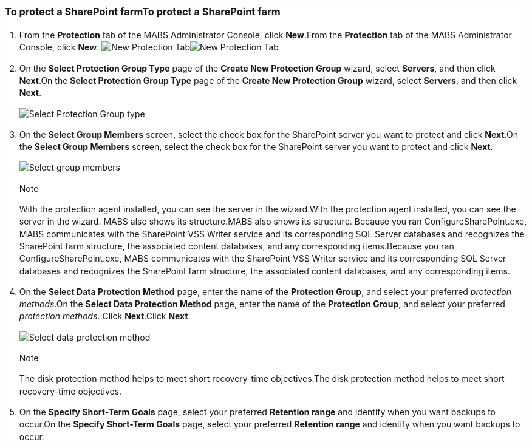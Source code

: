 ### <a name="to-protect-a-sharepoint-farm"></a><span data-ttu-id="e4efb-161">To protect a SharePoint farm</span><span class="sxs-lookup"><span data-stu-id="e4efb-161">To protect a SharePoint farm</span></span>
1. <span data-ttu-id="e4efb-162">From the **Protection** tab of the MABS Administrator Console, click **New**.</span><span class="sxs-lookup"><span data-stu-id="e4efb-162">From the **Protection** tab of the MABS Administrator Console, click **New**.</span></span>
    <span data-ttu-id="e4efb-163">![New Protection Tab](./media/backup-azure-backup-sharepoint/dpm-new-protection-tab.png)</span><span class="sxs-lookup"><span data-stu-id="e4efb-163">![New Protection Tab](./media/backup-azure-backup-sharepoint/dpm-new-protection-tab.png)</span></span>
2. <span data-ttu-id="e4efb-164">On the **Select Protection Group Type** page of the **Create New Protection Group** wizard, select **Servers**, and then click **Next**.</span><span class="sxs-lookup"><span data-stu-id="e4efb-164">On the **Select Protection Group Type** page of the **Create New Protection Group** wizard, select **Servers**, and then click **Next**.</span></span>

    ![Select Protection Group type](./media/backup-azure-backup-sharepoint/select-protection-group-type.png)
3. <span data-ttu-id="e4efb-166">On the **Select Group Members** screen, select the check box for the SharePoint server you want to protect and click **Next**.</span><span class="sxs-lookup"><span data-stu-id="e4efb-166">On the **Select Group Members** screen, select the check box for the SharePoint server you want to protect and click **Next**.</span></span>

    ![Select group members](./media/backup-azure-backup-sharepoint/select-group-members2.png)

   > [!NOTE]
   > <span data-ttu-id="e4efb-168">With the protection agent installed, you can see the server in the wizard.</span><span class="sxs-lookup"><span data-stu-id="e4efb-168">With the protection agent installed, you can see the server in the wizard.</span></span> <span data-ttu-id="e4efb-169">MABS also shows its structure.</span><span class="sxs-lookup"><span data-stu-id="e4efb-169">MABS also shows its structure.</span></span> <span data-ttu-id="e4efb-170">Because you ran ConfigureSharePoint.exe, MABS communicates with the SharePoint VSS Writer service and its corresponding SQL Server databases and recognizes the SharePoint farm structure, the associated content databases, and any corresponding items.</span><span class="sxs-lookup"><span data-stu-id="e4efb-170">Because you ran ConfigureSharePoint.exe, MABS communicates with the SharePoint VSS Writer service and its corresponding SQL Server databases and recognizes the SharePoint farm structure, the associated content databases, and any corresponding items.</span></span>
   >
   >
4. <span data-ttu-id="e4efb-171">On the **Select Data Protection Method** page, enter the name of the **Protection Group**, and select your preferred *protection methods*.</span><span class="sxs-lookup"><span data-stu-id="e4efb-171">On the **Select Data Protection Method** page, enter the name of the **Protection Group**, and select your preferred *protection methods*.</span></span> <span data-ttu-id="e4efb-172">Click **Next**.</span><span class="sxs-lookup"><span data-stu-id="e4efb-172">Click **Next**.</span></span>

    ![Select data protection method](./media/backup-azure-backup-sharepoint/select-data-protection-method1.png)

   > [!NOTE]
   > <span data-ttu-id="e4efb-174">The disk protection method helps to meet short recovery-time objectives.</span><span class="sxs-lookup"><span data-stu-id="e4efb-174">The disk protection method helps to meet short recovery-time objectives.</span></span>
   >
   >
5. <span data-ttu-id="e4efb-175">On the **Specify Short-Term Goals** page, select your preferred **Retention range** and identify when you want backups to occur.</span><span class="sxs-lookup"><span data-stu-id="e4efb-175">On the **Specify Short-Term Goals** page, select your preferred **Retention range** and identify when you want backups to occur.</span></span>
